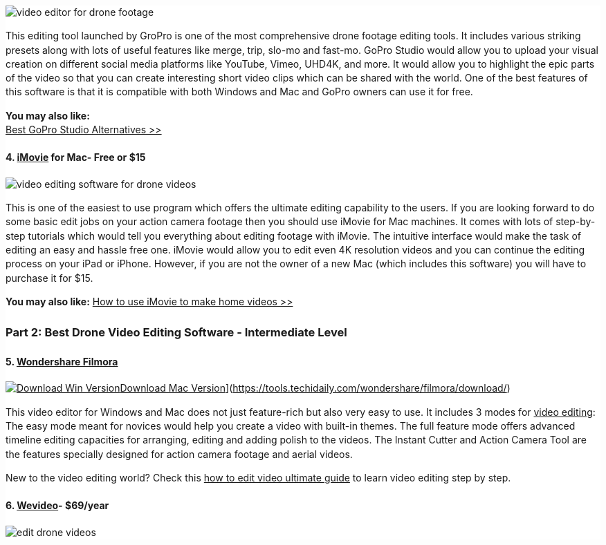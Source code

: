 ![video editor for drone footage](https://images.wondershare.com/filmora/article-images/edit-video-with-gopro-studio-1.jpg)

This editing tool launched by GroPro is one of the most comprehensive drone footage editing tools. It includes various striking presets along with lots of useful features like merge, trip, slo-mo and fast-mo. GoPro Studio would allow you to upload your visual creation on different social media platforms like YouTube, Vimeo, UHD4K, and more. It would allow you to highlight the epic parts of the video so that you can create interesting short video clips which can be shared with the world. One of the best features of this software is that it is compatible with both Windows and Mac and GoPro owners can use it for free.

**You may also like:**  
[Best GoPro Studio Alternatives >>](https://tools.techidaily.com/wondershare/filmora/download/)

#### 4\. [iMovie](https://www.apple.com/imovie/) for Mac- Free or $15

![video editing software for drone videos](https://images.wondershare.com/filmora/article-images/transitions-imovie.jpg)

This is one of the easiest to use program which offers the ultimate editing capability to the users. If you are looking forward to do some basic edit jobs on your action camera footage then you should use iMovie for Mac machines. It comes with lots of step-by-step tutorials which would tell you everything about editing footage with iMovie. The intuitive interface would make the task of editing an easy and hassle free one. iMovie would allow you to edit even 4K resolution videos and you can continue the editing process on your iPad or iPhone. However, if you are not the owner of a new Mac (which includes this software) you will have to purchase it for $15.

**You may also like:** [How to use iMovie to make home videos >>](https://tools.techidaily.com/wondershare/filmora/download/)

### Part 2: Best Drone Video Editing Software - Intermediate Level

#### 5\. [Wondershare Filmora](https://tools.techidaily.com/wondershare/filmora/download/)

[![Download Win Version](https://images.wondershare.com/filmora/guide/download-btn-win.jpg)](https://tools.techidaily.com/wondershare/filmora/download/)[Download Mac Version](https://images.wondershare.com/filmora/guide/download-btn-mac.jpg)](https://tools.techidaily.com/wondershare/filmora/download/)

This video editor for Windows and Mac does not just feature-rich but also very easy to use. It includes 3 modes for [video editing](https://tools.techidaily.com/wondershare/filmora/download/): The easy mode meant for novices would help you create a video with built-in themes. The full feature mode offers advanced timeline editing capacities for arranging, editing and adding polish to the videos. The Instant Cutter and Action Camera Tool are the features specially designed for action camera footage and aerial videos.

New to the video editing world? Check this [how to edit video ultimate guide](https://tools.techidaily.com/wondershare/filmora/download/) to learn video editing step by step.

#### 6\. [Wevideo](https://www.wevideo.com/sign-up?compare)\- $69/year

![edit drone videos](https://images.wondershare.com/filmora/article-images/wevideo-for-android.jpg)
